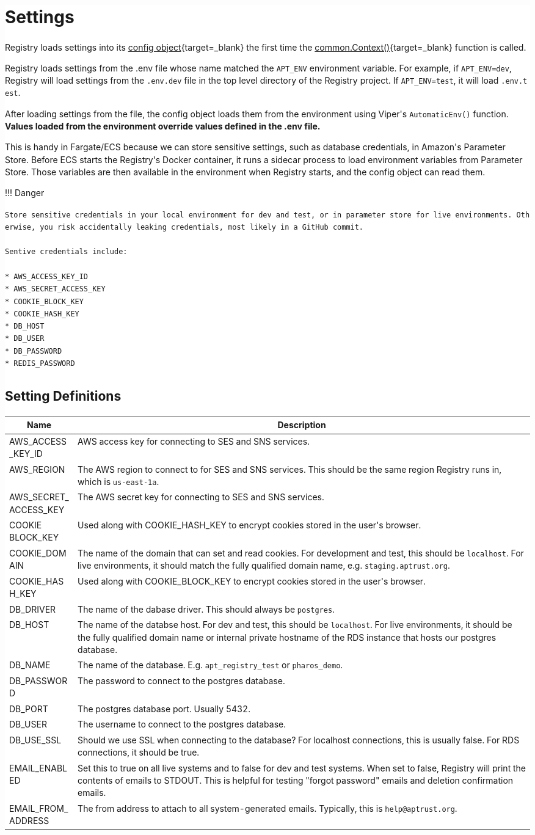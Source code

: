 # Settings

Registry loads settings into its [config object](https://github.com/APTrust/registry/blob/master/common/config.go){target=_blank} the first time the [common.Context()](https://github.com/APTrust/registry/blob/master/common/context.go){target=_blank} function is called.

Registry loads settings from the .env file whose name matched the `APT_ENV` environment variable. For example, if `APT_ENV=dev`, Registry will load settings from the `.env.dev` file in the top level directory of the Registry project. If `APT_ENV=test`, it will load `.env.test`.

After loading settings from the file, the config object loads them from the environment using Viper's `AutomaticEnv()` function. **Values loaded from the environment override values defined in the .env file.**

This is handy in Fargate/ECS because we can store sensitive settings, such as database credentials, in Amazon's Parameter Store. Before ECS starts the Registry's Docker container, it runs a sidecar process to load environment variables from Parameter Store. Those variables are then available in the environment when Registry starts, and the config object can read them.

!!! Danger

    Store sensitive credentials in your local environment for dev and test, or in parameter store for live environments. Otherwise, you risk accidentally leaking credentials, most likely in a GitHub commit.

    Sentive credentials include:

    * AWS_ACCESS_KEY_ID
    * AWS_SECRET_ACCESS_KEY
    * COOKIE_BLOCK_KEY
    * COOKIE_HASH_KEY
    * DB_HOST
    * DB_USER
    * DB_PASSWORD
    * REDIS_PASSWORD

## Setting Definitions

| Name | Description |
| ---- | ----------- |
| AWS_ACCESS_KEY_ID | AWS access key for connecting to SES and SNS services. |
| AWS_REGION | The AWS region to connect to for SES and SNS services. This should be the same region Registry runs in, which is `us-east-1a`. |
| AWS_SECRET_ACCESS_KEY | The AWS secret key for connecting to SES and SNS services. |
| COOKIE BLOCK_KEY | Used along with COOKIE_HASH_KEY to encrypt cookies stored in the user's browser. |
| COOKIE_DOMAIN | The name of the domain that can set and read cookies. For development and test, this should be `localhost`. For live environments, it should match the fully qualified domain name, e.g. `staging.aptrust.org`. |
| COOKIE_HASH_KEY | Used along with COOKIE_BLOCK_KEY to encrypt cookies stored in the user's browser. |
| DB_DRIVER | The name of the dabase driver. This should always be `postgres`. |
| DB_HOST | The name of the databse host. For dev and test, this should be `localhost`. For live environments, it should be the fully qualified domain name or internal private hostname of the RDS instance that hosts our postgres database. |
| DB_NAME | The name of the database. E.g. `apt_registry_test` or `pharos_demo`. |
| DB_PASSWORD | The password to connect to the postgres database. |
| DB_PORT | The postgres database port. Usually 5432. |
| DB_USER | The username to connect to the postgres database. |
| DB_USE_SSL | Should we use SSL when connecting to the database? For localhost connections, this is usually false. For RDS connections, it should be true. |
| EMAIL_ENABLED | Set this to true on all live systems and to false for dev and test systems. When set to false, Registry will print the contents of emails to STDOUT. This is helpful for testing "forgot password" emails and deletion confirmation emails. |
| EMAIL_FROM_ADDRESS | The from address to attach to all system-generated emails. Typically, this is `help@aptrust.org`. |